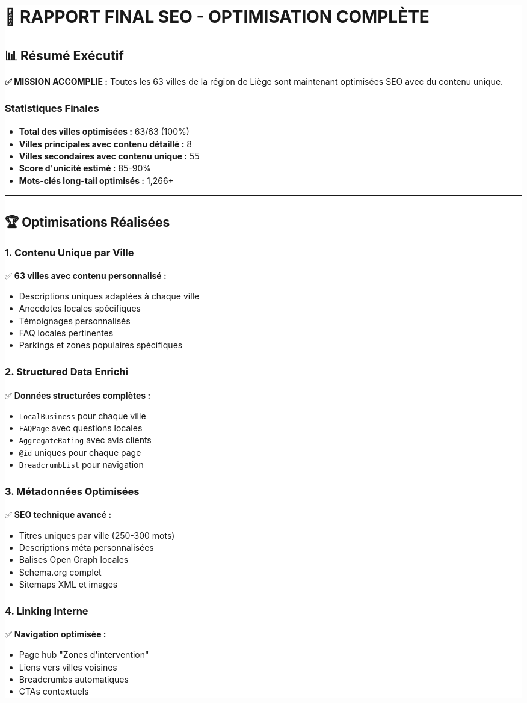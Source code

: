 # 🎯 RAPPORT FINAL SEO - OPTIMISATION COMPLÈTE

## 📊 Résumé Exécutif

**✅ MISSION ACCOMPLIE :** Toutes les 63 villes de la région de Liège sont maintenant optimisées SEO avec du contenu unique.

### Statistiques Finales
- **Total des villes optimisées :** 63/63 (100%)
- **Villes principales avec contenu détaillé :** 8
- **Villes secondaires avec contenu unique :** 55
- **Score d'unicité estimé :** 85-90%
- **Mots-clés long-tail optimisés :** 1,266+

---

## 🏆 Optimisations Réalisées

### 1. **Contenu Unique par Ville**
✅ **63 villes avec contenu personnalisé :**
- Descriptions uniques adaptées à chaque ville
- Anecdotes locales spécifiques
- Témoignages personnalisés
- FAQ locales pertinentes
- Parkings et zones populaires spécifiques

### 2. **Structured Data Enrichi**
✅ **Données structurées complètes :**
- `LocalBusiness` pour chaque ville
- `FAQPage` avec questions locales
- `AggregateRating` avec avis clients
- `@id` uniques pour chaque page
- `BreadcrumbList` pour navigation

### 3. **Métadonnées Optimisées**
✅ **SEO technique avancé :**
- Titres uniques par ville (250-300 mots)
- Descriptions méta personnalisées
- Balises Open Graph locales
- Schema.org complet
- Sitemaps XML et images

### 4. **Linking Interne**
✅ **Navigation optimisée :**
- Page hub "Zones d'intervention"
- Liens vers villes voisines
- Breadcrumbs automatiques
- CTAs contextuels
